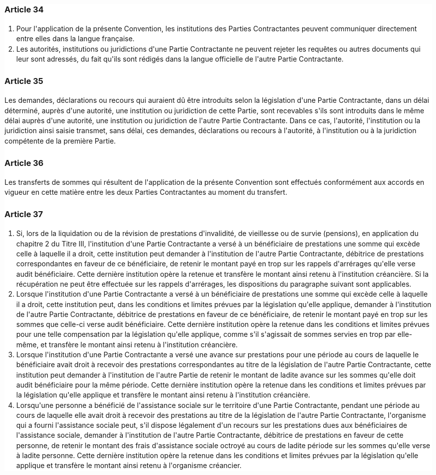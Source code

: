 ### Article  34  

1.  Pour l'application de la présente Convention, les institutions des Parties Contractantes peuvent communiquer directement entre elles dans la langue française.   
2.  Les autorités, institutions ou juridictions d'une Partie Contractante ne peuvent rejeter les requêtes ou autres documents qui leur sont adressés, du fait qu'ils sont rédigés dans la langue officielle de l'autre Partie Contractante.   

### Article  35  

Les demandes, déclarations ou recours qui auraient dû être introduits selon la législation d'une Partie Contractante, dans un délai déterminé, auprès d'une autorité, une institution ou juridiction de cette Partie, sont recevables s'ils sont introduits dans le même délai auprès d'une autorité, une institution ou juridiction de l'autre Partie Contractante. Dans ce cas, l'autorité, l'institution ou la juridiction ainsi saisie transmet, sans délai, ces demandes, déclarations ou recours à l'autorité, à l'institution ou à la juridiction compétente de la première Partie.  

### Article  36  

Les transferts de sommes qui résultent de l'application de la présente Convention sont effectués conformément aux accords en vigueur en cette matière entre les deux Parties Contractantes au moment du transfert.  

### Article  37  

1.  Si, lors de la liquidation ou de la révision de prestations d'invalidité, de vieillesse ou de survie (pensions), en application du chapitre 2 du Titre III, l'institution d'une Partie Contractante a versé à un bénéficiaire de prestations une somme qui excède celle à laquelle il a droit, cette institution peut demander à l'institution de l'autre Partie Contractante, débitrice de prestations correspondantes en faveur de ce bénéficiaire, de retenir le montant payé en trop sur les rappels d'arrérages qu'elle verse audit bénéficiaire. Cette dernière institution opère la retenue et transfère le montant ainsi retenu à l'institution créancière. Si la récupération ne peut être effectuée sur les rappels d'arrérages, les dispositions du paragraphe suivant sont applicables.   
2.  Lorsque l'institution d'une Partie Contractante a versé à un bénéficiaire de prestations une somme qui excède celle à laquelle il a droit, cette institution peut, dans les conditions et limites prévues par la législation qu'elle applique, demander à l'institution de l'autre Partie Contractante, débitrice de prestations en faveur de ce bénéficiaire, de retenir le montant payé en trop sur les sommes que celle-ci verse audit bénéficiaire. Cette dernière institution opère la retenue dans les conditions et limites prévues pour une telle compensation par la législation qu'elle applique, comme s'il s'agissait de sommes servies en trop par elle-même, et transfère le montant ainsi retenu à l'institution créancière.   
3.  Lorsque l'institution d'une Partie Contractante a versé une avance sur prestations pour une période au cours de laquelle le bénéficiaire avait droit à recevoir des prestations correspondantes au titre de la législation de l'autre Partie Contractante, cette institution peut demander à l'institution de l'autre Partie de retenir le montant de ladite avance sur les sommes qu'elle doit audit bénéficiaire pour la même période. Cette dernière institution opère la retenue dans les conditions et limites prévues par la législation qu'elle applique et transfère le montant ainsi retenu à l'institution créancière.   
4.  Lorsqu'une personne a bénéficié de l'assistance sociale sur le territoire d'une Partie Contractante, pendant une période au cours de laquelle elle avait droit à recevoir des prestations au titre de la législation de l'autre Partie Contractante, l'organisme qui a fourni l'assistance sociale peut, s'il dispose légalement d'un recours sur les prestations dues aux bénéficiaires de l'assistance sociale, demander à l'institution de l'autre Partie Contractante, débitrice de prestations en faveur de cette personne, de retenir le montant des frais d'assistance sociale octroyé au cours de ladite période sur les sommes qu'elle verse à ladite personne. Cette dernière institution opère la retenue dans les conditions et limites prévues par la législation qu'elle applique et transfère le montant ainsi retenu à l'organisme créancier.   
